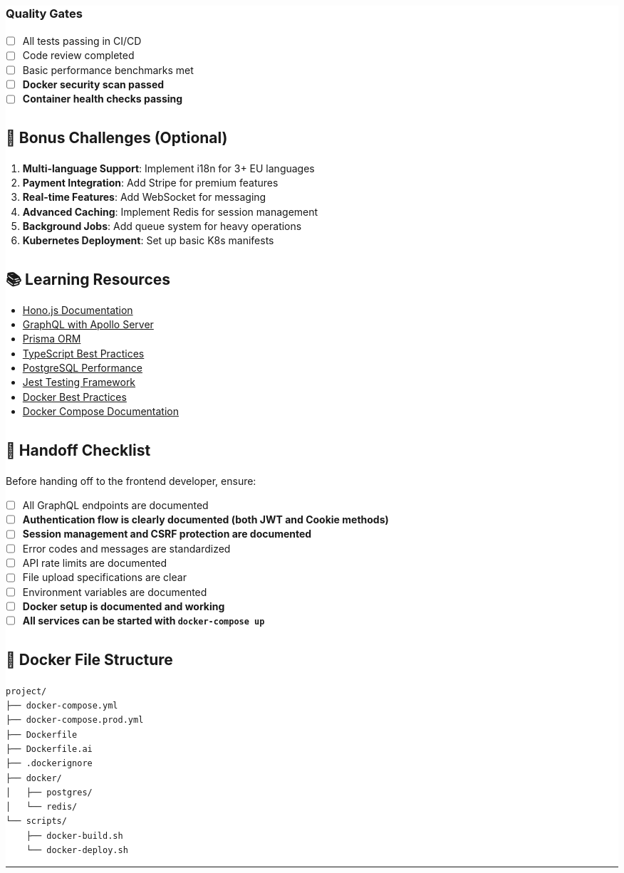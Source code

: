 ### Quality Gates

- [ ] All tests passing in CI/CD
- [ ] Code review completed
- [ ] Basic performance benchmarks met
- [ ] **Docker security scan passed**
- [ ] **Container health checks passing**

## 🎯 Bonus Challenges (Optional)

1. **Multi-language Support**: Implement i18n for 3+ EU languages
2. **Payment Integration**: Add Stripe for premium features
3. **Real-time Features**: Add WebSocket for messaging
4. **Advanced Caching**: Implement Redis for session management
5. **Background Jobs**: Add queue system for heavy operations
6. **Kubernetes Deployment**: Set up basic K8s manifests

## 📚 Learning Resources

- [Hono.js Documentation](https://hono.dev/)
- [GraphQL with Apollo Server](https://www.apollographql.com/docs/apollo-server/)
- [Prisma ORM](https://www.prisma.io/docs/)
- [TypeScript Best Practices](https://www.typescriptlang.org/docs/)
- [PostgreSQL Performance](https://www.postgresql.org/docs/current/performance.html)
- [Jest Testing Framework](https://jestjs.io/docs/getting-started)
- [Docker Best Practices](https://docs.docker.com/develop/dev-best-practices/)
- [Docker Compose Documentation](https://docs.docker.com/compose/)

## 🎯 Handoff Checklist

Before handing off to the frontend developer, ensure:

- [ ] All GraphQL endpoints are documented
- [ ] **Authentication flow is clearly documented (both JWT and Cookie methods)**
- [ ] **Session management and CSRF protection are documented**
- [ ] Error codes and messages are standardized
- [ ] API rate limits are documented
- [ ] File upload specifications are clear
- [ ] Environment variables are documented
- [ ] **Docker setup is documented and working**
- [ ] **All services can be started with `docker-compose up`**

## 🐳 Docker File Structure

```
project/
├── docker-compose.yml
├── docker-compose.prod.yml
├── Dockerfile
├── Dockerfile.ai
├── .dockerignore
├── docker/
│   ├── postgres/
│   └── redis/
└── scripts/
    ├── docker-build.sh
    └── docker-deploy.sh
```

---